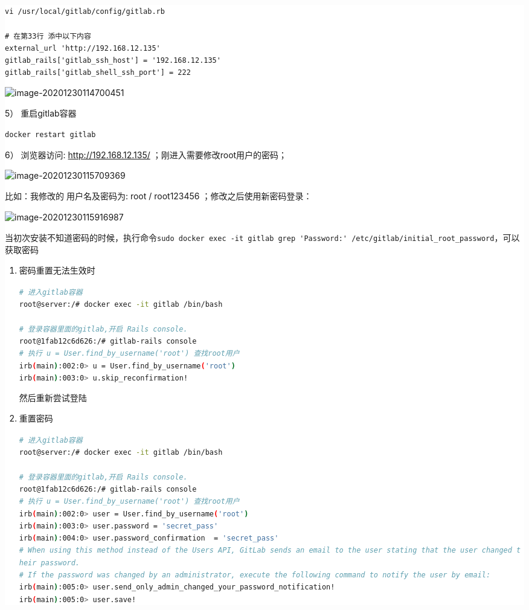   ```shell
vi /usr/local/gitlab/config/gitlab.rb

# 在第33行 添中以下内容
external_url 'http://192.168.12.135'
gitlab_rails['gitlab_ssh_host'] = '192.168.12.135'
gitlab_rails['gitlab_shell_ssh_port'] = 222
  ```

![image-20201230114700451](就业技术加强-08-可持续化集成部署-1.assets/image-20201230114700451-1612172677917.png)

5） 重启gitlab容器

  ```shell
docker restart gitlab
  ```

6） 浏览器访问: http://192.168.12.135/  ；刚进入需要修改root用户的密码；

![image-20201230115709369](就业技术加强-08-可持续化集成部署-1.assets/image-20201230115709369-1612172677917.png)



 比如：我修改的 用户名及密码为: root / root123456 ；修改之后使用新密码登录：

![image-20201230115916987](就业技术加强-08-可持续化集成部署-1.assets/image-20201230115916987-1612172677917.png)

当初次安装不知道密码的时候，执行命令`sudo docker exec -it gitlab grep 'Password:' /etc/gitlab/initial_root_password`，可以获取密码


1. 密码重置无法生效时

   ```bash
   # 进入gitlab容器
   root@server:/# docker exec -it gitlab /bin/bash
   
   # 登录容器里面的gitlab,开启 Rails console.
   root@1fab12c6d626:/# gitlab-rails console
   # 执行 u = User.find_by_username('root') 查找root用户
   irb(main):002:0> u = User.find_by_username('root')
   irb(main):003:0> u.skip_reconfirmation!
   ```

   然后重新尝试登陆

   

2. 重置密码

   ```bash
   # 进入gitlab容器
   root@server:/# docker exec -it gitlab /bin/bash
   
   # 登录容器里面的gitlab,开启 Rails console.
   root@1fab12c6d626:/# gitlab-rails console
   # 执行 u = User.find_by_username('root') 查找root用户
   irb(main):002:0> user = User.find_by_username('root')
   irb(main):003:0> user.password = 'secret_pass'
   irb(main):004:0> user.password_confirmation  = 'secret_pass'
   # When using this method instead of the Users API, GitLab sends an email to the user stating that the user changed their password.
   # If the password was changed by an administrator, execute the following command to notify the user by email: 
   irb(main):005:0> user.send_only_admin_changed_your_password_notification!
   irb(main):005:0> user.save!
   ```
